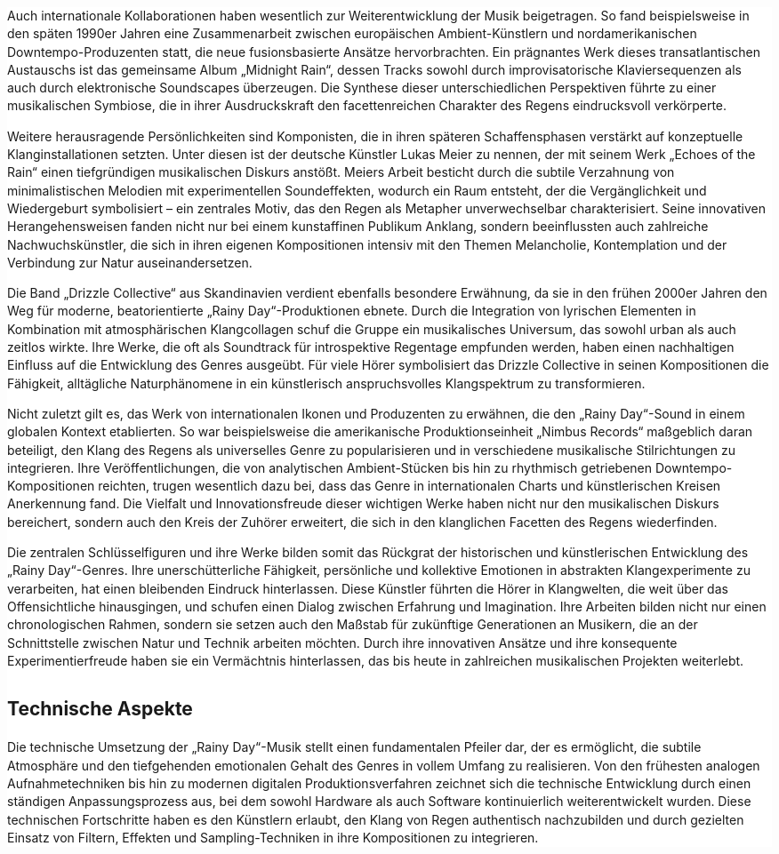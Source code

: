 Auch internationale Kollaborationen haben wesentlich zur Weiterentwicklung der Musik beigetragen. So fand beispielsweise in den späten 1990er Jahren eine Zusammenarbeit zwischen europäischen Ambient-Künstlern und nordamerikanischen Downtempo-Produzenten statt, die neue fusionsbasierte Ansätze hervorbrachten. Ein prägnantes Werk dieses transatlantischen Austauschs ist das gemeinsame Album „Midnight Rain“, dessen Tracks sowohl durch improvisatorische Klaviersequenzen als auch durch elektronische Soundscapes überzeugen. Die Synthese dieser unterschiedlichen Perspektiven führte zu einer musikalischen Symbiose, die in ihrer Ausdruckskraft den facettenreichen Charakter des Regens eindrucksvoll verkörperte.

Weitere herausragende Persönlichkeiten sind Komponisten, die in ihren späteren Schaffensphasen verstärkt auf konzeptuelle Klanginstallationen setzten. Unter diesen ist der deutsche Künstler Lukas Meier zu nennen, der mit seinem Werk „Echoes of the Rain“ einen tiefgründigen musikalischen Diskurs anstößt. Meiers Arbeit besticht durch die subtile Verzahnung von minimalistischen Melodien mit experimentellen Soundeffekten, wodurch ein Raum entsteht, der die Vergänglichkeit und Wiedergeburt symbolisiert – ein zentrales Motiv, das den Regen als Metapher unverwechselbar charakterisiert. Seine innovativen Herangehensweisen fanden nicht nur bei einem kunstaffinen Publikum Anklang, sondern beeinflussten auch zahlreiche Nachwuchskünstler, die sich in ihren eigenen Kompositionen intensiv mit den Themen Melancholie, Kontemplation und der Verbindung zur Natur auseinandersetzen.

Die Band „Drizzle Collective“ aus Skandinavien verdient ebenfalls besondere Erwähnung, da sie in den frühen 2000er Jahren den Weg für moderne, beatorientierte „Rainy Day“-Produktionen ebnete. Durch die Integration von lyrischen Elementen in Kombination mit atmosphärischen Klangcollagen schuf die Gruppe ein musikalisches Universum, das sowohl urban als auch zeitlos wirkte. Ihre Werke, die oft als Soundtrack für introspektive Regentage empfunden werden, haben einen nachhaltigen Einfluss auf die Entwicklung des Genres ausgeübt. Für viele Hörer symbolisiert das Drizzle Collective in seinen Kompositionen die Fähigkeit, alltägliche Naturphänomene in ein künstlerisch anspruchsvolles Klangspektrum zu transformieren.

Nicht zuletzt gilt es, das Werk von internationalen Ikonen und Produzenten zu erwähnen, die den „Rainy Day“-Sound in einem globalen Kontext etablierten. So war beispielsweise die amerikanische Produktionseinheit „Nimbus Records“ maßgeblich daran beteiligt, den Klang des Regens als universelles Genre zu popularisieren und in verschiedene musikalische Stilrichtungen zu integrieren. Ihre Veröffentlichungen, die von analytischen Ambient-Stücken bis hin zu rhythmisch getriebenen Downtempo-Kompositionen reichten, trugen wesentlich dazu bei, dass das Genre in internationalen Charts und künstlerischen Kreisen Anerkennung fand. Die Vielfalt und Innovationsfreude dieser wichtigen Werke haben nicht nur den musikalischen Diskurs bereichert, sondern auch den Kreis der Zuhörer erweitert, die sich in den klanglichen Facetten des Regens wiederfinden.

Die zentralen Schlüsselfiguren und ihre Werke bilden somit das Rückgrat der historischen und künstlerischen Entwicklung des „Rainy Day“-Genres. Ihre unerschütterliche Fähigkeit, persönliche und kollektive Emotionen in abstrakten Klangexperimente zu verarbeiten, hat einen bleibenden Eindruck hinterlassen. Diese Künstler führten die Hörer in Klangwelten, die weit über das Offensichtliche hinausgingen, und schufen einen Dialog zwischen Erfahrung und Imagination. Ihre Arbeiten bilden nicht nur einen chronologischen Rahmen, sondern sie setzen auch den Maßstab für zukünftige Generationen an Musikern, die an der Schnittstelle zwischen Natur und Technik arbeiten möchten. Durch ihre innovativen Ansätze und ihre konsequente Experimentierfreude haben sie ein Vermächtnis hinterlassen, das bis heute in zahlreichen musikalischen Projekten weiterlebt.


## Technische Aspekte

Die technische Umsetzung der „Rainy Day“-Musik stellt einen fundamentalen Pfeiler dar, der es ermöglicht, die subtile Atmosphäre und den tiefgehenden emotionalen Gehalt des Genres in vollem Umfang zu realisieren. Von den frühesten analogen Aufnahmetechniken bis hin zu modernen digitalen Produktionsverfahren zeichnet sich die technische Entwicklung durch einen ständigen Anpassungsprozess aus, bei dem sowohl Hardware als auch Software kontinuierlich weiterentwickelt wurden. Diese technischen Fortschritte haben es den Künstlern erlaubt, den Klang von Regen authentisch nachzubilden und durch gezielten Einsatz von Filtern, Effekten und Sampling-Techniken in ihre Kompositionen zu integrieren.
